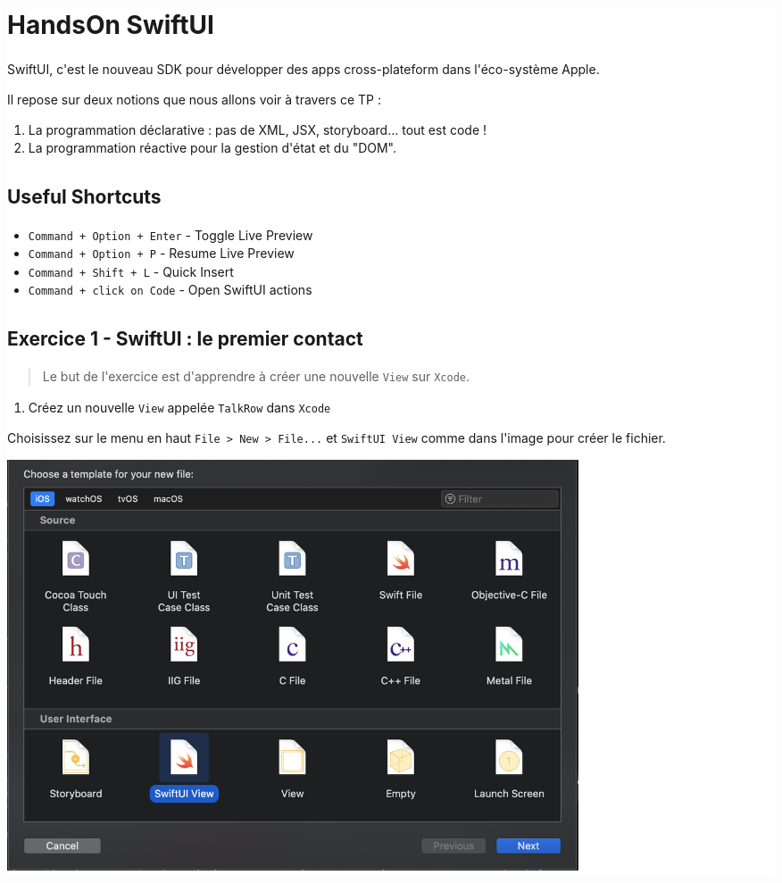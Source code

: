 # HandsOn SwiftUI
SwiftUI, c'est le nouveau SDK pour développer des apps cross-plateform dans l'éco-système Apple.

Il repose sur deux notions que nous allons voir à travers ce TP :
1. La programmation déclarative : pas de XML, JSX, storyboard... tout est code !
2. La programmation réactive pour la gestion d'état et du "DOM".

## Useful Shortcuts
* `Command + Option + Enter` - Toggle Live Preview
* `Command + Option + P` - Resume Live Preview
* `Command + Shift + L` - Quick Insert
* `Command + click on Code` - Open SwiftUI actions

## Exercice 1 - SwiftUI : le premier contact

  > Le but de l'exercice est d'apprendre à créer une nouvelle `View` sur `Xcode`.

1. Créez un nouvelle `View` appelée `TalkRow` dans `Xcode`

Choisissez sur le menu en haut `File > New > File...` et `SwiftUI View` comme dans l'image pour créer le fichier.

<img src="ImagesREADME/choose-swiftUIView.png" width="640"/>
&nbsp;
